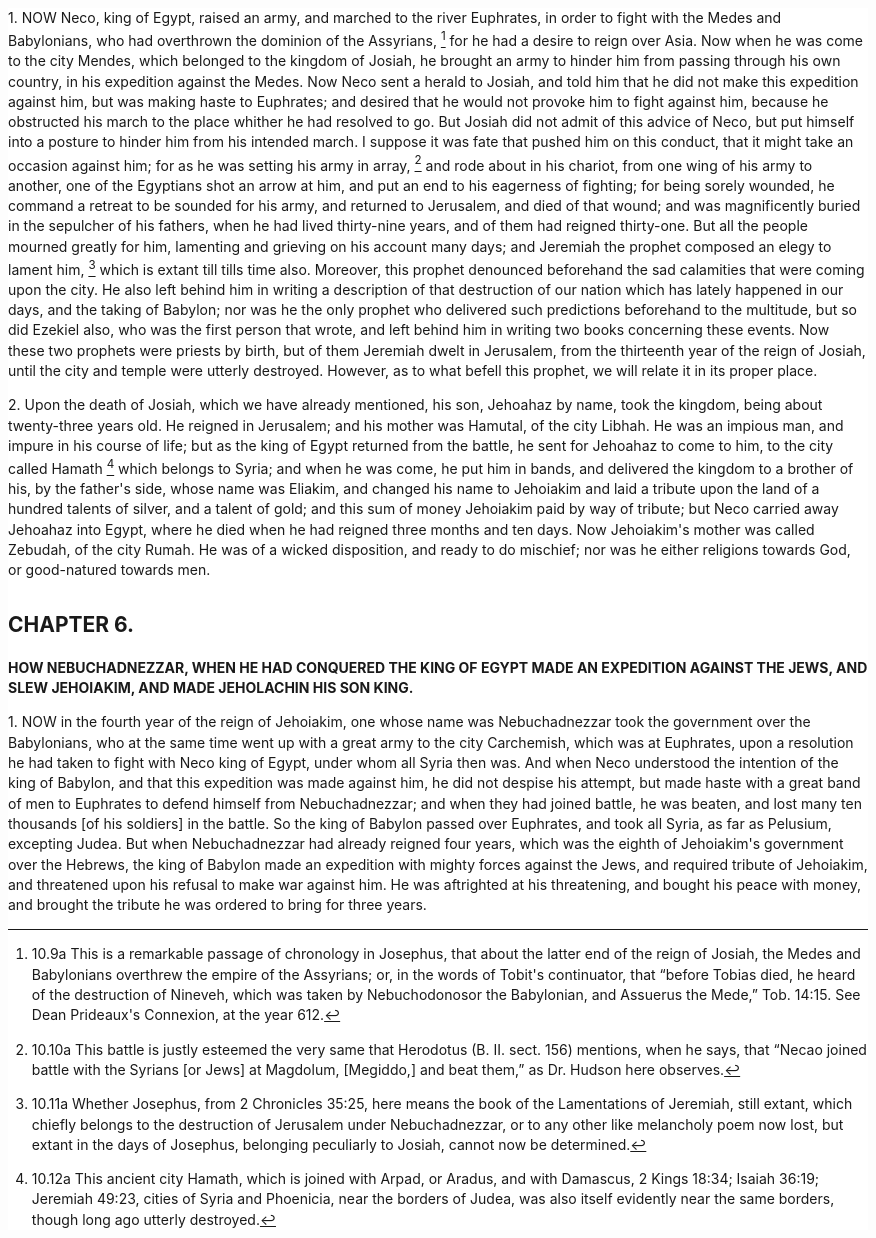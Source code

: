 <a id="v5_1"></a>1\. NOW Neco, king of Egypt, raised an army, and marched to the river Euphrates, in order to fight with the Medes and Babylonians, who had overthrown the dominion of the Assyrians, [^9] for he had a desire to reign over Asia. Now when he was come to the city Mendes, which belonged to the kingdom of Josiah, he brought an army to hinder him from passing through his own country, in his expedition against the Medes. Now Neco sent a herald to Josiah, and told him that he did not make this expedition against him, but was making haste to Euphrates; and desired that he would not provoke him to fight against him, because he obstructed his march to the place whither he had resolved to go. But Josiah did not admit of this advice of Neco, but put himself into a posture to hinder him from his intended march. I suppose it was fate that pushed him on this conduct, that it might take an occasion against him; for as he was setting his army in array, [^10] and rode about in his chariot, from one wing of his army to another, one of the Egyptians shot an arrow at him, and put an end to his eagerness of fighting; for being sorely wounded, he command a retreat to be sounded for his army, and returned to Jerusalem, and died of that wound; and was magnificently buried in the sepulcher of his fathers, when he had lived thirty-nine years, and of them had reigned thirty-one. But all the people mourned greatly for him, lamenting and grieving on his account many days; and Jeremiah the prophet composed an elegy to lament him, [^11] which is extant till tills time also. Moreover, this prophet denounced beforehand the sad calamities that were coming upon the city. He also left behind him in writing a description of that destruction of our nation which has lately happened in our days, and the taking of Babylon; nor was he the only prophet who delivered such predictions beforehand to the multitude, but so did Ezekiel also, who was the first person that wrote, and left behind him in writing two books concerning these events. Now these two prophets were priests by birth, but of them Jeremiah dwelt in Jerusalem, from the thirteenth year of the reign of Josiah, until the city and temple were utterly destroyed. However, as to what befell this prophet, we will relate it in its proper place.

<a id="v5_2"></a>2\. Upon the death of Josiah, which we have already mentioned, his son, Jehoahaz by name, took the kingdom, being about twenty-three years old. He reigned in Jerusalem; and his mother was Hamutal, of the city Libhah. He was an impious man, and impure in his course of life; but as the king of Egypt returned from the battle, he sent for Jehoahaz to come to him, to the city called Hamath [^12] which belongs to Syria; and when he was come, he put him in bands, and delivered the kingdom to a brother of his, by the father's side, whose name was Eliakim, and changed his name to Jehoiakim and laid a tribute upon the land of a hundred talents of silver, and a talent of gold; and this sum of money Jehoiakim paid by way of tribute; but Neco carried away Jehoahaz into Egypt, where he died when he had reigned three months and ten days. Now Jehoiakim's mother was called Zebudah, of the city Rumah. He was of a wicked disposition, and ready to do mischief; nor was he either religions towards God, or good-natured towards men.

## CHAPTER 6.

**HOW NEBUCHADNEZZAR, WHEN HE HAD CONQUERED THE KING OF EGYPT MADE AN EXPEDITION AGAINST THE JEWS, AND SLEW JEHOIAKIM, AND MADE JEHOLACHIN HIS SON KING.**

<a id="v6_1"></a>1\. NOW in the fourth year of the reign of Jehoiakim, one whose name was Nebuchadnezzar took the government over the Babylonians, who at the same time went up with a great army to the city Carchemish, which was at Euphrates, upon a resolution he had taken to fight with Neco king of Egypt, under whom all Syria then was. And when Neco understood the intention of the king of Babylon, and that this expedition was made against him, he did not despise his attempt, but made haste with a great band of men to Euphrates to defend himself from Nebuchadnezzar; and when they had joined battle, he was beaten, and lost many ten thousands \[of his soldiers\] in the battle. So the king of Babylon passed over Euphrates, and took all Syria, as far as Pelusium, excepting Judea. But when Nebuchadnezzar had already reigned four years, which was the eighth of Jehoiakim's government over the Hebrews, the king of Babylon made an expedition with mighty forces against the Jews, and required tribute of Jehoiakim, and threatened upon his refusal to make war against him. He was aftrighted at his threatening, and bought his peace with money, and brought the tribute he was ordered to bring for three years.


[^1]: 10.1a This title of great king, both in our Bibles, 2 Kings 18:19; Isaiah 36:4, and here in Josephus, is the very same that Herodotus gives this Sennacherib, as Spanheim takes notice on this place.
[^2]: 10.2a What Josephus says here, how Isaiah the prophet assured Hezekiah that “at this time he should not be besieged by the king of Assyria; that for the future he might be secure of being not at all disturbed by him; and that \[afterward\] the people might go on peaceably, and without fear, with their husbandry and other affairs,” is more distinct in our other copies, both of the Kings and of Isaiah, and deserves very great consideration. The words are these: “This shall be a sign unto thee, Ye shall eat this year such as groweth of itself, and the second year that which springeth of the same; and in the third year sow ye, and reap, and plant vineyards, and eat the fruit thereof,” 2 Kings 19:29; Isaiah 37:30; which seem to me plainly to design a Sabbatic year, a year of jubilee next after it, and the succeeding usual labors and fruits of them on the third and following years.
[^3]: 10.3a That this terrible calamity of the slaughter of the 185,000 Assyrians is here delivered in the words of Berosus the Chaldean, and that it was certainly and frequently foretold by the Jewish prophets, and that it was certainly and undeniably accomplished, see Authent. Rec. part II. p. 858.
[^4]: 10.4a We are here to take notice, that these two sons of Sennacherib, that ran away into Armenia, became the heads of two famous families there, the Arzerunii and the Genunii; of which see the particular histories in Moses Chorenensis, p. 60.
[^5]: 10.5b Josephus, and all our copies, place the sickness of Hezekiah after the destruction of Sennacherib's army, because it appears to have been after his first assault, as he was going into Arabia and Egypt, where he pushed his conquests as far as they would go, and in order to despatch his story altogether; yet does no copy but this of Josephus say it was after that destruction, but only that it happened in those days, or about that time of Hezekiah's life. Nor will the fifteen years' prolongation of his life after his sickness, allow that sickness to have been later than the former part of the fifteenth year of his reign, since chronology does not allow him in all above twenty-nine years and a few months; whereas the first assault of Sennacherib was on the fourteenth year of Hezekiah, but the destruction of Sennacherib's army was not till his eighteenth year.
[^6]: 10.6a As to this regress of the shadow, either upon a sun-dial, or the steps of the royal palace built by Ahaz, whether it were physically done by the real miraculous revolution of the earth in its diurnal motion backward from east to west for a while, and its return again to its old natural revolution from west to east; or whether it were not apparent only, and performed by an aerial phosphorus, which imitated the sun's motion backward, while a cloud hid the real sun; cannot now be determined. Philosophers and astronomers will naturally incline to the latter hypothesis. However, it must be noted, that Josephus seems to have understood it otherwise than we generally do, that the shadow was accelerated as much at first forward as it was made to go backward afterward, and so the day was neither longer nor shorter than usual; which, it must be confessed agrees best of all to astronomy, whose eclipses, older than the time were observed at the same times of the day as if this miracle had never happened. After all, this wonderful signal was not, it seems, peculiar to Judea, but either seen, or at least heard of, at Babylon also, as appears by 2 Chronicles 32:31, where we learn that the Babylonian ambassadors were sent to Hezekiah, among other things, to inquire of the wonder that was done in the land.
[^7]: 10.7a This expression of Josephus, that the Medes, upon this destruction of the Assyrian army, “overthrew” the Assyrian empire, seems to be too strong; for although they immediately cast off the Assrian yoke, and set up Deioces, a king of their own, yet it was some time before the Medes and Babylonians overthrew Nineveh, and some generations ere the Medes and Persians under Cyaxares and Cyrus overthrew the Assyrian or Babylonian empire, and took Babylon.
[^8]: 10.8a It is hard to reconcile the account in the Second Book of Kings (ch. 23:11) with this account in Josephus, and to translate this passage truly in Josephus, whose copies are supposed to be here imperfect. However, the general sense of both seems to be this: That there were certain chariots, with their horses, dedicated to the idol of the sun, or to Moloch; which idol might be carried about in procession, and worshipped by the people; which chariots were now “taken away,” as Josephus says, or, as the Book of Kings says, “burnt with fire, by Josiah.”
[^9]: 10.9a This is a remarkable passage of chronology in Josephus, that about the latter end of the reign of Josiah, the Medes and Babylonians overthrew the empire of the Assyrians; or, in the words of Tobit's continuator, that “before Tobias died, he heard of the destruction of Nineveh, which was taken by Nebuchodonosor the Babylonian, and Assuerus the Mede,” Tob. 14:15. See Dean Prideaux's Connexion, at the year 612.
[^10]: 10.10a This battle is justly esteemed the very same that Herodotus (B. II. sect. 156) mentions, when he says, that “Necao joined battle with the Syrians \[or Jews\] at Magdolum, \[Megiddo,\] and beat them,” as Dr. Hudson here observes.
[^11]: 10.11a Whether Josephus, from 2 Chronicles 35:25, here means the book of the Lamentations of Jeremiah, still extant, which chiefly belongs to the destruction of Jerusalem under Nebuchadnezzar, or to any other like melancholy poem now lost, but extant in the days of Josephus, belonging peculiarly to Josiah, cannot now be determined.
[^12]: 10.12a This ancient city Hamath, which is joined with Arpad, or Aradus, and with Damascus, 2 Kings 18:34; Isaiah 36:19; Jeremiah 49:23, cities of Syria and Phoenicia, near the borders of Judea, was also itself evidently near the same borders, though long ago utterly destroyed.
[^13]: 10.13a Josephus says here that Jeremiah prophesied not only of the return of the Jews from the Babylonian captivity, and this under the Persians and Medes, as in our other copies; but of cause they did not both say the same thing as to this circumstance, he disbelieved what they both appeared to agree in, and condemned them as not speaking truth therein, although all the things foretold him did come to pass according to their prophecies, as we shall show upon a fitter opportunity their rebuilding the temple, and even the city Jerusalem, which do not appear in our copies under his name. See the note on Antiq. B. XI. ch. 1. sect. 3.
[^14]: 10.14a This observation of Josephus about the seeming disagreement of Jeremiah, ch. 32:4, and 34:3, and Ezekiel 12:13, but real agreement at last, concerning the fate of Zedekiah, is very true and very remarkable. See ch. 7. sect. 2. Nor is it at all unlikely that the courtiers and false prophets might make use of this seeming contradiction to dissuade Zedekiah from believing either of those prophets, as Josephus here intimates he was dissuaded thereby.
[^15]: 10.15a I have here inserted in brackets this high priest Azarias, though he be omitted in all Josephus's copies, out of the Jewish chronicle, Seder Olam, of how little authority soever I generally esteem such late Rabbinical historians, because we know from Josephus himself, that the number of the high priests belonging to this interval was eighteen, Antiq. B. XX. ch. 10., whereas his copies have here but seventeen. Of this character of Baruch, the son of Neriah, and the genuineness of his book, that stands now in our Apocrypha, and that it is really a canonical book, and an appendix to Jeremiah, see Authent. Rec. Part I. p. 1—11.
[^16]: 10.16a Herodotus says, this king of Egypt \[Pharaoh Hophra, or Apries\] was slain by the Egyptians, as Jeremiah foretold his slaughter by his enemies, Jeremiah 44:29, 30, and that as a sign of the destruction of Egypt \[by Nebuchadnezzar\]. Josephus says, this king was slain by Nebuchadnezzar himself.
[^17]: 10.17a We see here that Judea was left in a manner desolate after the captivity of the two tribes and was not I with foreign colonies, perhaps as an indication of Providence that the Jews were to repeople it without opposition themselves. I also esteem the latter and present desolate condition of the same country, without being repeopled by foreign colonies, to be a like indication, that the same Jews are hereafter to repeople it again themselves, at their so long expected future restoration.
[^18]: 10.18a That Daniel was made one of these eunuchs of which Isaiah prophesied, Isaiah 39:7, and the three children his companions also, seems to me plain, both here in Josephus, and in our copies of Daniel, Daniel 1:3, 6-11, 18, although it must be granted that some married persons, that had children, were sometimes called eunuchs, in a general acceptation for courtiers, on account that so many of the ancient courtiers were real eunuchs. See Genesis 39:1.
[^19]: 10.19a Of this most remarkable passage in Josephus concerning the “stone cut out of the mountain, and destroying the image,” which he would not explain, but intimated to be a prophecy of futurity, and probably not safe for him to explain, as belonging to the destruction of the Roman empire by Jesus Christ, the true Messiah of the Jews, take the words of Hayercamp, ch. 10. sect. 4: “Nor is this to be wondered at, that he would not now meddle with things future, for he had no mind to provoke the Romans, by speaking of the destruction of that city which they called the Eternal City.”
[^20]: 10.20a Since Josephus here explains the seven prophetic times which were to pass over Nebuchadnezzar (Daniel 4:16) to be seven years, we thence learn how he most probably must have understood those other parallel phrases, of “a time, times, and a half,” Antiq. B. VII. ch. 25., of so many prophetic years also, though he withal lets us know, by his hint at the interpretation of the seventy weeks, as belonging to the fourth monarchy, and the destruction of Jerusalem by the Romans in the days of Josephus, ch. 2. sect. 7, that he did not think those years to be bare years, but rather days for years; by which reckoning, and by which alone, could seventy weeks, or four hundred and ninety days, reach to the age of Josephus. But as to the truth of those seven years' banishment of Nebuchadnezzar from men, and his living so long among the beasts, the very small remains we have any where else of this Nebuchadnezzar prevent our expectation of any other full account of it. So far we knew by Ptolemy's canon, a contemporary record, as well as by Josephus presently, that he reigned in all forty-three years, that is, eight years after we meet with any account of his actions; one of the last of which was the thirteen years' siege of Tyre, Antiq. B. XI. ch. 11., where yet the Old Latin has but three years and ten months: yet were his actions before so remarkable, both in sacred and profane authors, that a vacuity of eight years at the least, at the latter end of his reign, must be allowed to agree very well with Daniel's accounts; that after a seven years' brutal life, he might return to his reason, and to the exercise of his royal authority, for one whole year at least before his death.
[^21]: 10.21a These forty-three years for the duration of the reign of Nebuchadnezzar are, as I have just now observed, the very same number in Ptolemy's canon. Moses Chorenensis does also confirm this captivity of the Jews under Nebuchadnezzar, and adds, what is very remarkable, that sale of those Jews that were carried by him into captivity got away into Armenia, and raised the great family of the Bagratide there.
[^22]: 10.22a These twenty-one years here ascribed to one named Naboulassar, in the first book against Apion, or to Nabopollassar, the father of the great Nebuchadnezzar, are also the very same with those given him in Ptolemy's canon. And note here, that what Dr. Prideaux says, at the year, that Nebuchadnezzar must have been a common name of other kings of Babylon, besides the great Nebuchadnezzar himself is a groundless mistake of some modern chronologers rely, and destitute of all proper original authority.
[^23]: 10.23a These fifteen days for finishing such vast buildings at Babylon, in Josephus's copy of Berosus, would seem too absurd to be supposed to be the true number, were it not for the same testimony extant also in the first book against Apion, sect. 19, with the same number. It thence indeed appears that Josephus's copy of Berosus had this small number, but that it is the true number I still doubt. Josephus assures us, that the walls of so much a smaller city as Jerusalem were two years and four months in building by Nehemiah, who yet hastened the work all he could, Antiq. B. XI. ch. 5. sect. 8. I should think one hundred and fifteen days, or a year and fifteen days, much more proportionable to so great a work.
[^24]: 10.24a It is here remarkable that Josephus, without the knowledge of Ptolemy's canon, should call the same king whom he himself here (Bar. i. 11, and Daniel 5:1, 2, 9, 12, 22, 29, 39) styles Beltazar, or Belshazzar, from the Babylonian god Bel, Naboandelus also; and in the first book against Apion, sect. 19, vol. iii., from the same citation out of Berosus, Nabonnedon, from the Babylonian god Nabo or Nebo. This last is not remote from the original pronunciation itself in Ptolemy's canon, Nabonadius; for both the place of this king in that canon, as the last of the Assyrian or Babylonian kings, and the number of years of his reign, seventeen, the same in both demonstrate that it is one and the same king that is meant by them all. It is also worth noting, that Josephus knew that Darius, the partner of Cyrus, was the son of Astyages, and was called by another name among the Greeks, though it does not appear he knew what that name was, as having never seen the best history of this period, which is Xenophon's. But then what Josephus's present copies say presently, sect. 4, that it was only within no long time after the hand-writing on the wall that Baltasar was slain, does not so well agree with our copies of Daniel, which say it was the same night, Daniel 5:30.
[^25]: 10.25a This grandmother, or mother of Baltasar, the queen dowager of Babylon, (for she is distinguished from his queen, Daniel 5:10, 13,) seems to have been the famous Nitocris, who fortified Babylon against the Medes and Persians, and, in all probability governed under Baltasar, who seems to be a weak and effeminate prince.
[^26]: 10.26a It is no way improbable that Daniel's enemies might suggest this reason to the king why the lions did not meddle with him and that they might suspect the king's kindness to Daniel had procured these lions to be so filled beforehand, and that thence it was that he encouraged Daniel to submit to this experiment, in hopes of coming off safe; and that this was the true reason of making so terrible an experiment upon those his enemies, and all their families, Daniel 6:21, though our other copies do not directly take notice of it
[^27]: 10.27a What Josephus here says, that the stones of the sepulchers of the kings of Persia at this tower, or those perhaps of the same sort that are now commonly called the ruins of Persepolis, continued so entire and unaltered in his days, as if they were lately put there, “I (says Reland) here can show to be true, as to those stones of the Persian mansoleum, which Com. Brunius brake off and gave me.” He ascribed this to the hardness of the stones, which scarcely yields to iron tools, and proves frequently too hard for cutting by the chisel, but oftentimes breaks it to pieces.